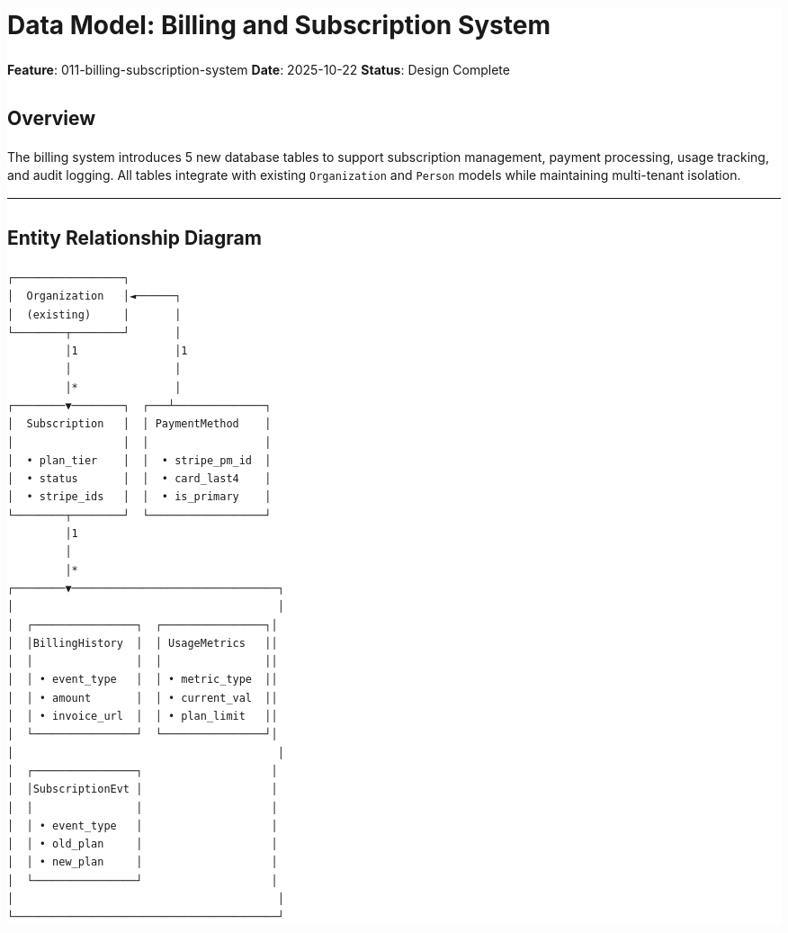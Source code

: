 # Data Model: Billing and Subscription System

**Feature**: 011-billing-subscription-system
**Date**: 2025-10-22
**Status**: Design Complete

## Overview

The billing system introduces 5 new database tables to support subscription management, payment processing, usage tracking, and audit logging. All tables integrate with existing `Organization` and `Person` models while maintaining multi-tenant isolation.

---

## Entity Relationship Diagram

```
┌─────────────────┐
│  Organization   │◄──────┐
│  (existing)     │       │
└────────┬────────┘       │
         │1               │1
         │                │
         │*               │
┌────────▼────────┐  ┌───┴──────────────┐
│  Subscription   │  │ PaymentMethod    │
│                 │  │                  │
│  • plan_tier    │  │  • stripe_pm_id  │
│  • status       │  │  • card_last4    │
│  • stripe_ids   │  │  • is_primary    │
└────────┬────────┘  └──────────────────┘
         │1
         │
         │*
┌────────▼────────────────────────────────┐
│                                         │
│  ┌────────────────┐  ┌────────────────┐│
│  │BillingHistory  │  │ UsageMetrics   ││
│  │                │  │                ││
│  │ • event_type   │  │ • metric_type  ││
│  │ • amount       │  │ • current_val  ││
│  │ • invoice_url  │  │ • plan_limit   ││
│  └────────────────┘  └────────────────┘│
│                                         │
│  ┌────────────────┐                    │
│  │SubscriptionEvt │                    │
│  │                │                    │
│  │ • event_type   │                    │
│  │ • old_plan     │                    │
│  │ • new_plan     │                    │
│  └────────────────┘                    │
│                                         │
└─────────────────────────────────────────┘
```
